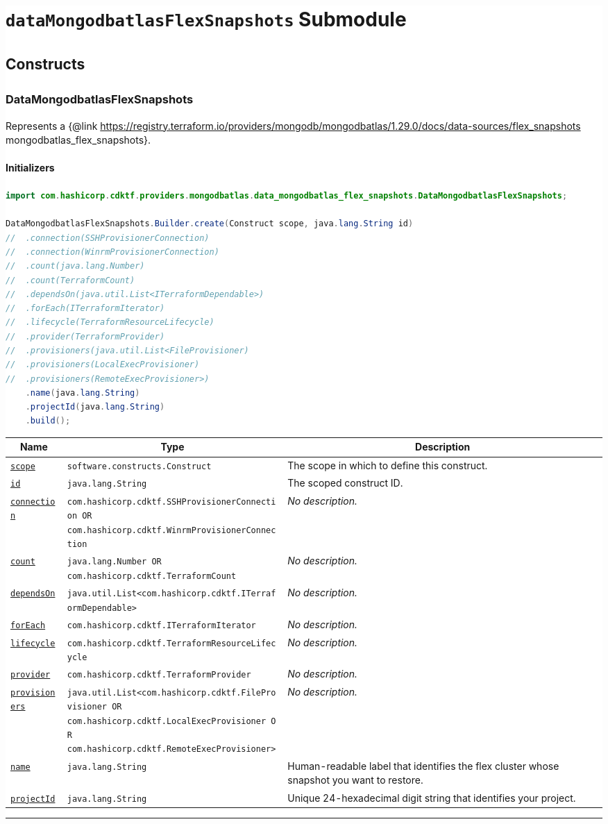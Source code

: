 # `dataMongodbatlasFlexSnapshots` Submodule <a name="`dataMongodbatlasFlexSnapshots` Submodule" id="@cdktf/provider-mongodbatlas.dataMongodbatlasFlexSnapshots"></a>

## Constructs <a name="Constructs" id="Constructs"></a>

### DataMongodbatlasFlexSnapshots <a name="DataMongodbatlasFlexSnapshots" id="@cdktf/provider-mongodbatlas.dataMongodbatlasFlexSnapshots.DataMongodbatlasFlexSnapshots"></a>

Represents a {@link https://registry.terraform.io/providers/mongodb/mongodbatlas/1.29.0/docs/data-sources/flex_snapshots mongodbatlas_flex_snapshots}.

#### Initializers <a name="Initializers" id="@cdktf/provider-mongodbatlas.dataMongodbatlasFlexSnapshots.DataMongodbatlasFlexSnapshots.Initializer"></a>

```java
import com.hashicorp.cdktf.providers.mongodbatlas.data_mongodbatlas_flex_snapshots.DataMongodbatlasFlexSnapshots;

DataMongodbatlasFlexSnapshots.Builder.create(Construct scope, java.lang.String id)
//  .connection(SSHProvisionerConnection)
//  .connection(WinrmProvisionerConnection)
//  .count(java.lang.Number)
//  .count(TerraformCount)
//  .dependsOn(java.util.List<ITerraformDependable>)
//  .forEach(ITerraformIterator)
//  .lifecycle(TerraformResourceLifecycle)
//  .provider(TerraformProvider)
//  .provisioners(java.util.List<FileProvisioner)
//  .provisioners(LocalExecProvisioner)
//  .provisioners(RemoteExecProvisioner>)
    .name(java.lang.String)
    .projectId(java.lang.String)
    .build();
```

| **Name** | **Type** | **Description** |
| --- | --- | --- |
| <code><a href="#@cdktf/provider-mongodbatlas.dataMongodbatlasFlexSnapshots.DataMongodbatlasFlexSnapshots.Initializer.parameter.scope">scope</a></code> | <code>software.constructs.Construct</code> | The scope in which to define this construct. |
| <code><a href="#@cdktf/provider-mongodbatlas.dataMongodbatlasFlexSnapshots.DataMongodbatlasFlexSnapshots.Initializer.parameter.id">id</a></code> | <code>java.lang.String</code> | The scoped construct ID. |
| <code><a href="#@cdktf/provider-mongodbatlas.dataMongodbatlasFlexSnapshots.DataMongodbatlasFlexSnapshots.Initializer.parameter.connection">connection</a></code> | <code>com.hashicorp.cdktf.SSHProvisionerConnection OR com.hashicorp.cdktf.WinrmProvisionerConnection</code> | *No description.* |
| <code><a href="#@cdktf/provider-mongodbatlas.dataMongodbatlasFlexSnapshots.DataMongodbatlasFlexSnapshots.Initializer.parameter.count">count</a></code> | <code>java.lang.Number OR com.hashicorp.cdktf.TerraformCount</code> | *No description.* |
| <code><a href="#@cdktf/provider-mongodbatlas.dataMongodbatlasFlexSnapshots.DataMongodbatlasFlexSnapshots.Initializer.parameter.dependsOn">dependsOn</a></code> | <code>java.util.List<com.hashicorp.cdktf.ITerraformDependable></code> | *No description.* |
| <code><a href="#@cdktf/provider-mongodbatlas.dataMongodbatlasFlexSnapshots.DataMongodbatlasFlexSnapshots.Initializer.parameter.forEach">forEach</a></code> | <code>com.hashicorp.cdktf.ITerraformIterator</code> | *No description.* |
| <code><a href="#@cdktf/provider-mongodbatlas.dataMongodbatlasFlexSnapshots.DataMongodbatlasFlexSnapshots.Initializer.parameter.lifecycle">lifecycle</a></code> | <code>com.hashicorp.cdktf.TerraformResourceLifecycle</code> | *No description.* |
| <code><a href="#@cdktf/provider-mongodbatlas.dataMongodbatlasFlexSnapshots.DataMongodbatlasFlexSnapshots.Initializer.parameter.provider">provider</a></code> | <code>com.hashicorp.cdktf.TerraformProvider</code> | *No description.* |
| <code><a href="#@cdktf/provider-mongodbatlas.dataMongodbatlasFlexSnapshots.DataMongodbatlasFlexSnapshots.Initializer.parameter.provisioners">provisioners</a></code> | <code>java.util.List<com.hashicorp.cdktf.FileProvisioner OR com.hashicorp.cdktf.LocalExecProvisioner OR com.hashicorp.cdktf.RemoteExecProvisioner></code> | *No description.* |
| <code><a href="#@cdktf/provider-mongodbatlas.dataMongodbatlasFlexSnapshots.DataMongodbatlasFlexSnapshots.Initializer.parameter.name">name</a></code> | <code>java.lang.String</code> | Human-readable label that identifies the flex cluster whose snapshot you want to restore. |
| <code><a href="#@cdktf/provider-mongodbatlas.dataMongodbatlasFlexSnapshots.DataMongodbatlasFlexSnapshots.Initializer.parameter.projectId">projectId</a></code> | <code>java.lang.String</code> | Unique 24-hexadecimal digit string that identifies your project. |

---